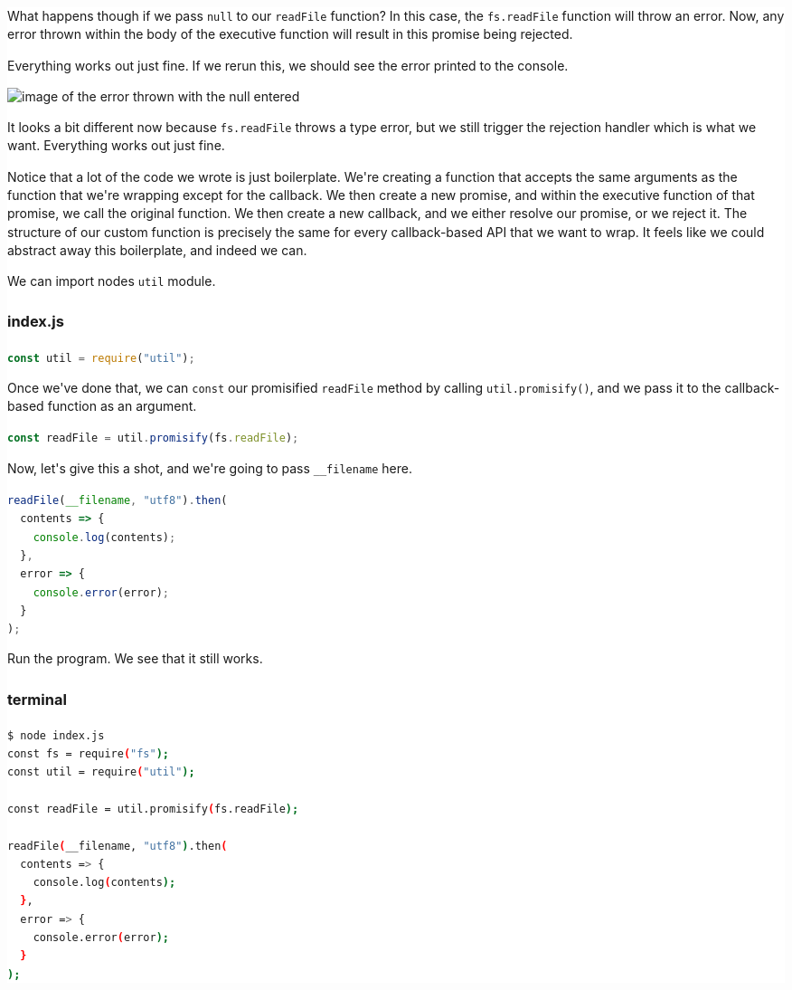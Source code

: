 What happens though if we pass `null` to our `readFile` function? In this case, the `fs.readFile` function will throw an error. Now, any error thrown within the body of the executive function will result in this promise being rejected.

Everything works out just fine. If we rerun this, we should see the error printed to the console. 

![image of the error thrown with the null entered](https://res.cloudinary.com/dg3gyk0gu/image/upload/v1544133749/transcript-images/javascript-convert-a-callback-based-javascript-function-to-a-promise-based-one-error.png)

It looks a bit different now because `fs.readFile` throws a type error, but we still trigger the rejection handler which is what we want. Everything works out just fine.

Notice that a lot of the code we wrote is just boilerplate. We're creating a function that accepts the same arguments as the function that we're wrapping except for the callback. We then create a new promise, and within the executive function of that promise, we call the original function. We then create a new callback, and we either resolve our promise, or we reject it. The structure of our custom function is precisely the same for every callback-based API that we want to wrap. It feels like we could abstract away this boilerplate, and indeed we can. 

We can import nodes `util` module. 

### index.js
```js
const util = require("util");
```
Once we've done that, we can `const` our promisified `readFile` method by calling `util.promisify()`, and we pass it to the callback-based function as an argument.

```js
const readFile = util.promisify(fs.readFile);
```

Now, let's give this a shot, and we're going to pass `__filename` here.

```js
readFile(__filename, "utf8").then(
  contents => {
    console.log(contents);
  },
  error => {
    console.error(error);
  }
);
```

Run the program. We see that it still works.

### terminal

```bash
$ node index.js
const fs = require("fs");
const util = require("util");

const readFile = util.promisify(fs.readFile);

readFile(__filename, "utf8").then(
  contents => {
    console.log(contents);
  },
  error => {
    console.error(error);
  }
);
```
